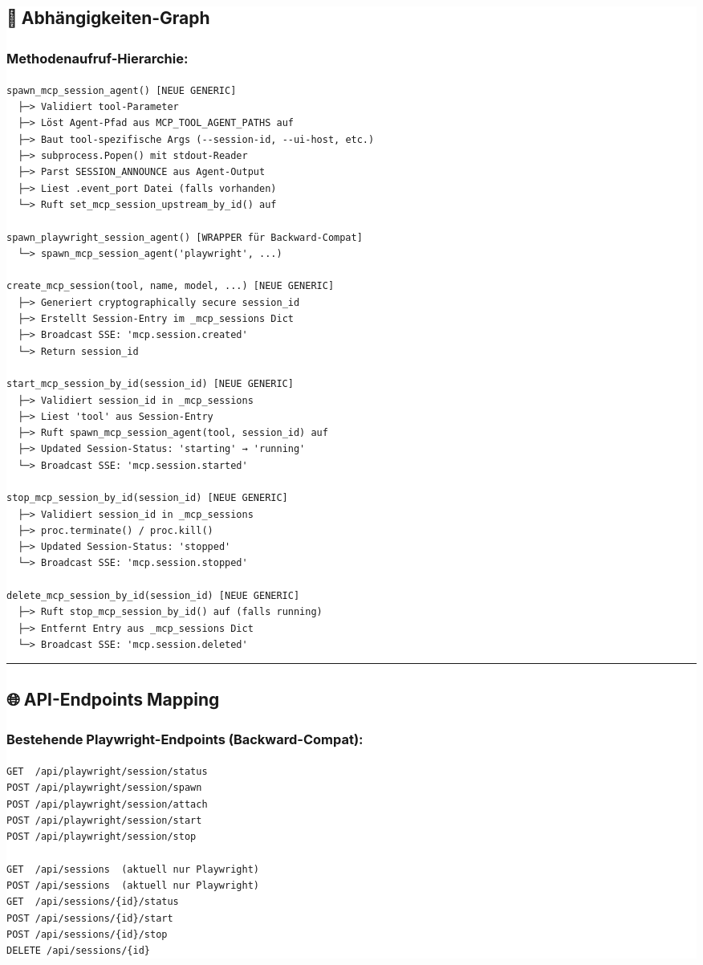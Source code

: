 
## 🔗 Abhängigkeiten-Graph

### Methodenaufruf-Hierarchie:

```
spawn_mcp_session_agent() [NEUE GENERIC]
  ├─> Validiert tool-Parameter
  ├─> Löst Agent-Pfad aus MCP_TOOL_AGENT_PATHS auf
  ├─> Baut tool-spezifische Args (--session-id, --ui-host, etc.)
  ├─> subprocess.Popen() mit stdout-Reader
  ├─> Parst SESSION_ANNOUNCE aus Agent-Output
  ├─> Liest .event_port Datei (falls vorhanden)
  └─> Ruft set_mcp_session_upstream_by_id() auf

spawn_playwright_session_agent() [WRAPPER für Backward-Compat]
  └─> spawn_mcp_session_agent('playwright', ...)

create_mcp_session(tool, name, model, ...) [NEUE GENERIC]
  ├─> Generiert cryptographically secure session_id
  ├─> Erstellt Session-Entry im _mcp_sessions Dict
  ├─> Broadcast SSE: 'mcp.session.created'
  └─> Return session_id

start_mcp_session_by_id(session_id) [NEUE GENERIC]
  ├─> Validiert session_id in _mcp_sessions
  ├─> Liest 'tool' aus Session-Entry
  ├─> Ruft spawn_mcp_session_agent(tool, session_id) auf
  ├─> Updated Session-Status: 'starting' → 'running'
  └─> Broadcast SSE: 'mcp.session.started'

stop_mcp_session_by_id(session_id) [NEUE GENERIC]
  ├─> Validiert session_id in _mcp_sessions
  ├─> proc.terminate() / proc.kill()
  ├─> Updated Session-Status: 'stopped'
  └─> Broadcast SSE: 'mcp.session.stopped'

delete_mcp_session_by_id(session_id) [NEUE GENERIC]
  ├─> Ruft stop_mcp_session_by_id() auf (falls running)
  ├─> Entfernt Entry aus _mcp_sessions Dict
  └─> Broadcast SSE: 'mcp.session.deleted'
```

---

## 🌐 API-Endpoints Mapping

### Bestehende Playwright-Endpoints (Backward-Compat):

```
GET  /api/playwright/session/status
POST /api/playwright/session/spawn
POST /api/playwright/session/attach
POST /api/playwright/session/start
POST /api/playwright/session/stop

GET  /api/sessions  (aktuell nur Playwright)
POST /api/sessions  (aktuell nur Playwright)
GET  /api/sessions/{id}/status
POST /api/sessions/{id}/start
POST /api/sessions/{id}/stop
DELETE /api/sessions/{id}

```